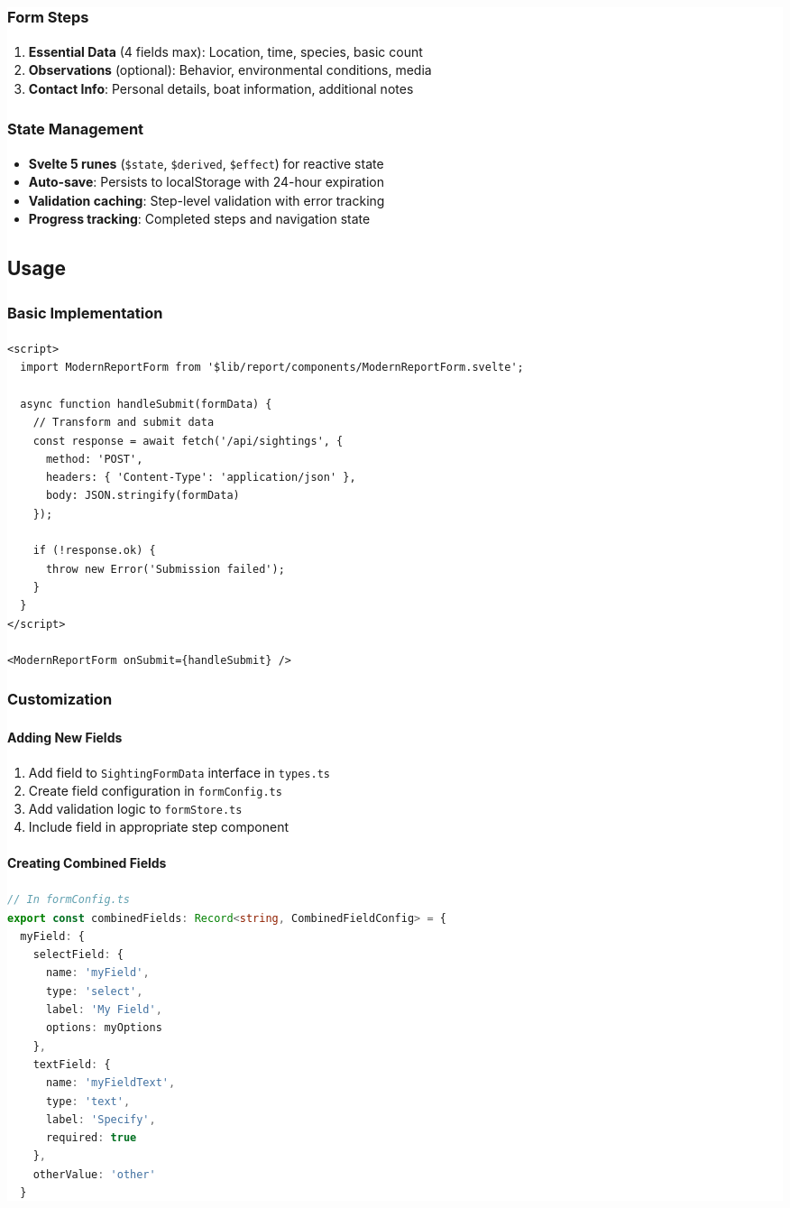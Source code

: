 ### Form Steps
1. **Essential Data** (4 fields max): Location, time, species, basic count
2. **Observations** (optional): Behavior, environmental conditions, media
3. **Contact Info**: Personal details, boat information, additional notes

### State Management
- **Svelte 5 runes** (`$state`, `$derived`, `$effect`) for reactive state
- **Auto-save**: Persists to localStorage with 24-hour expiration
- **Validation caching**: Step-level validation with error tracking
- **Progress tracking**: Completed steps and navigation state

## Usage

### Basic Implementation
```svelte
<script>
  import ModernReportForm from '$lib/report/components/ModernReportForm.svelte';
  
  async function handleSubmit(formData) {
    // Transform and submit data
    const response = await fetch('/api/sightings', {
      method: 'POST',
      headers: { 'Content-Type': 'application/json' },
      body: JSON.stringify(formData)
    });
    
    if (!response.ok) {
      throw new Error('Submission failed');
    }
  }
</script>

<ModernReportForm onSubmit={handleSubmit} />
```

### Customization

#### Adding New Fields
1. Add field to `SightingFormData` interface in `types.ts`
2. Create field configuration in `formConfig.ts`
3. Add validation logic to `formStore.ts`
4. Include field in appropriate step component

#### Creating Combined Fields
```typescript
// In formConfig.ts
export const combinedFields: Record<string, CombinedFieldConfig> = {
  myField: {
    selectField: {
      name: 'myField',
      type: 'select',
      label: 'My Field',
      options: myOptions
    },
    textField: {
      name: 'myFieldText',
      type: 'text',
      label: 'Specify',
      required: true
    },
    otherValue: 'other'
  }
```